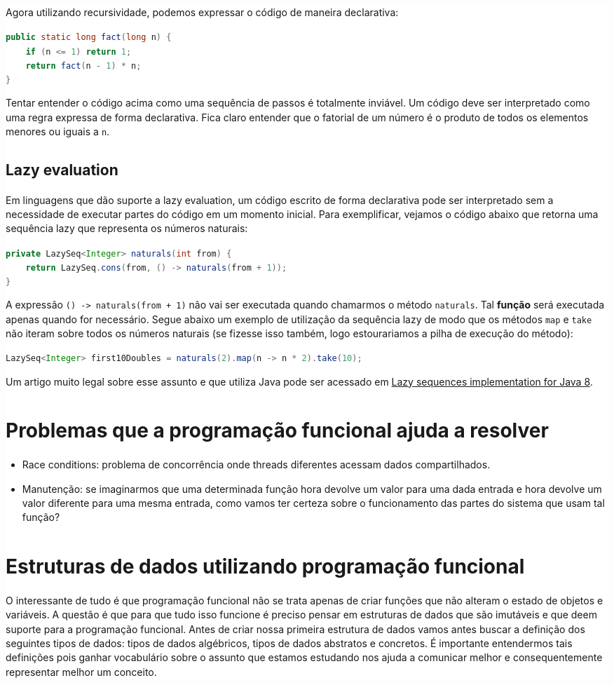 Agora utilizando recursividade, podemos expressar o código de maneira declarativa:

```java
public static long fact(long n) {
    if (n <= 1) return 1;
    return fact(n - 1) * n;
}
```

Tentar entender o código acima como uma sequência de passos é totalmente inviável. Um código deve ser interpretado como uma regra expressa de forma declarativa. Fica claro entender que o fatorial de um número é o produto de todos os elementos menores ou iguais a `n`.

## Lazy evaluation
Em linguagens que dão suporte a lazy evaluation, um código escrito de forma declarativa pode ser interpretado sem a necessidade de executar partes do código em um momento inicial. Para exemplificar, vejamos o código abaixo que retorna uma sequência lazy que representa os números naturais:

```java
private LazySeq<Integer> naturals(int from) {
    return LazySeq.cons(from, () -> naturals(from + 1));
}
```

A expressão `() -> naturals(from + 1)` não vai ser executada quando chamarmos o método `naturals`. Tal **função** será executada apenas quando for necessário. Segue abaixo um exemplo de utilização da sequência lazy de modo que os métodos `map` e `take` não iteram sobre todos os números naturais (se fizesse isso também, logo estourariamos a pilha de execução do método):

```java
LazySeq<Integer> first10Doubles = naturals(2).map(n -> n * 2).take(10);
```

Um artigo muito legal sobre esse assunto e que utiliza Java pode ser acessado em [Lazy sequences implementation for Java 8](https://dzone.com/articles/lazy-sequences-implementation). 


# Problemas que a programação funcional ajuda a resolver
- Race conditions: problema de concorrência onde threads diferentes acessam dados compartilhados. 

- Manutenção: se imaginarmos que uma determinada função hora devolve um valor para uma dada entrada e hora devolve um valor diferente para uma mesma entrada, como vamos ter certeza sobre o funcionamento das partes do sistema que usam tal função? 
 
# Estruturas de dados utilizando programação funcional

O interessante de tudo é que programação funcional não se trata apenas de criar funções que não alteram o estado de objetos e variáveis. A questão é que para que tudo isso funcione é preciso pensar em estruturas de dados que são imutáveis e que deem suporte para a programação funcional. Antes de criar nossa primeira estrutura de dados vamos antes buscar a definição dos seguintes tipos de dados: tipos de dados algébricos, tipos de dados abstratos e concretos. É importante entendermos tais definições pois ganhar vocabulário sobre o assunto que estamos estudando nos ajuda a comunicar melhor e consequentemente representar melhor um conceito.
